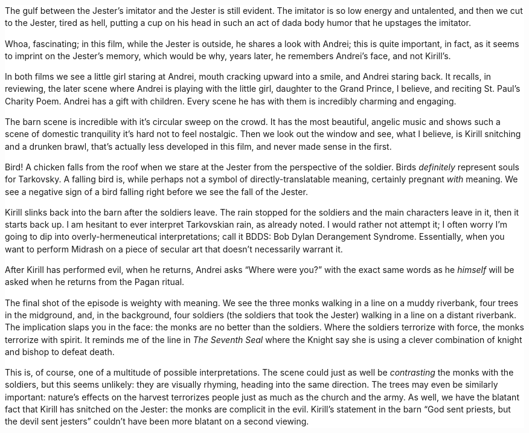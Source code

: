 The gulf between the Jester’s imitator and the Jester is still evident. The
imitator is so low energy and untalented, and then we cut to the Jester, tired
as hell, putting a cup on his head in such an act of dada body humor that he
upstages the imitator.

Whoa, fascinating; in this film, while the Jester is outside, he shares a look
with Andrei; this is quite important, in fact, as it seems to imprint on the
Jester’s memory, which would be why, years later, he remembers Andrei’s face,
and not Kirill’s.

In both films we see a little girl staring at Andrei, mouth cracking upward into
a smile, and Andrei staring back. It recalls, in reviewing, the later scene
where Andrei is playing with the little girl, daughter to the Grand Prince, I
believe, and reciting St. Paul’s Charity Poem. Andrei has a gift with children.
Every scene he has with them is incredibly charming and engaging.

The barn scene is incredible with it’s circular sweep on the crowd. It has the
most beautiful, angelic music and shows such a scene of domestic tranquility
it’s hard not to feel nostalgic. Then we look out the window and see, what I
believe, is Kirill snitching and a drunken brawl, that’s actually less developed
in this film, and never made sense in the first.

Bird! A chicken falls from the roof when we stare at the Jester from the
perspective of the soldier. Birds _definitely_ represent souls for Tarkovsky. A
falling bird is, while perhaps not a symbol of directly-translatable meaning,
certainly pregnant _with_ meaning. We see a negative sign of a bird falling
right before we see the fall of the Jester.

Kirill slinks back into the barn after the soldiers leave. The rain stopped for
the soldiers and the main characters leave in it, then it starts back up. I am
hesitant to ever interpret Tarkovskian rain, as already noted. I would rather
not attempt it; I often worry I’m going to dip into overly-hermeneutical
interpretations; call it BDDS: Bob Dylan Derangement Syndrome. Essentially, when
you want to perform Midrash on a piece of secular art that doesn’t necessarily
warrant it.

After Kirill has performed evil, when he returns, Andrei asks “Where were you?”
with the exact same words as he _himself_ will be asked when he returns from the
Pagan ritual.

The final shot of the episode is weighty with meaning. We see the three monks
walking in a line on a muddy riverbank, four trees in the midground, and, in the
background, four soldiers (the soldiers that took the Jester) walking in a line
on a distant riverbank. The implication slaps you in the face: the monks are no
better than the soldiers. Where the soldiers terrorize with force, the monks
terrorize with spirit. It reminds me of the line in _The Seventh Seal_ where the
Knight say she is using a clever combination of knight and bishop to defeat
death.

This is, of course, one of a multitude of possible interpretations. The scene
could just as well be _contrasting_ the monks with the soldiers, but this seems
unlikely: they are visually rhyming, heading into the same direction. The trees
may even be similarly important: nature’s effects on the harvest terrorizes
people just as much as the church and the army. As well, we have the blatant
fact that Kirill has snitched on the Jester: the monks are complicit in the
evil. Kirill’s statement in the barn “God sent priests, but the devil sent
jesters” couldn’t have been more blatant on a second viewing.
